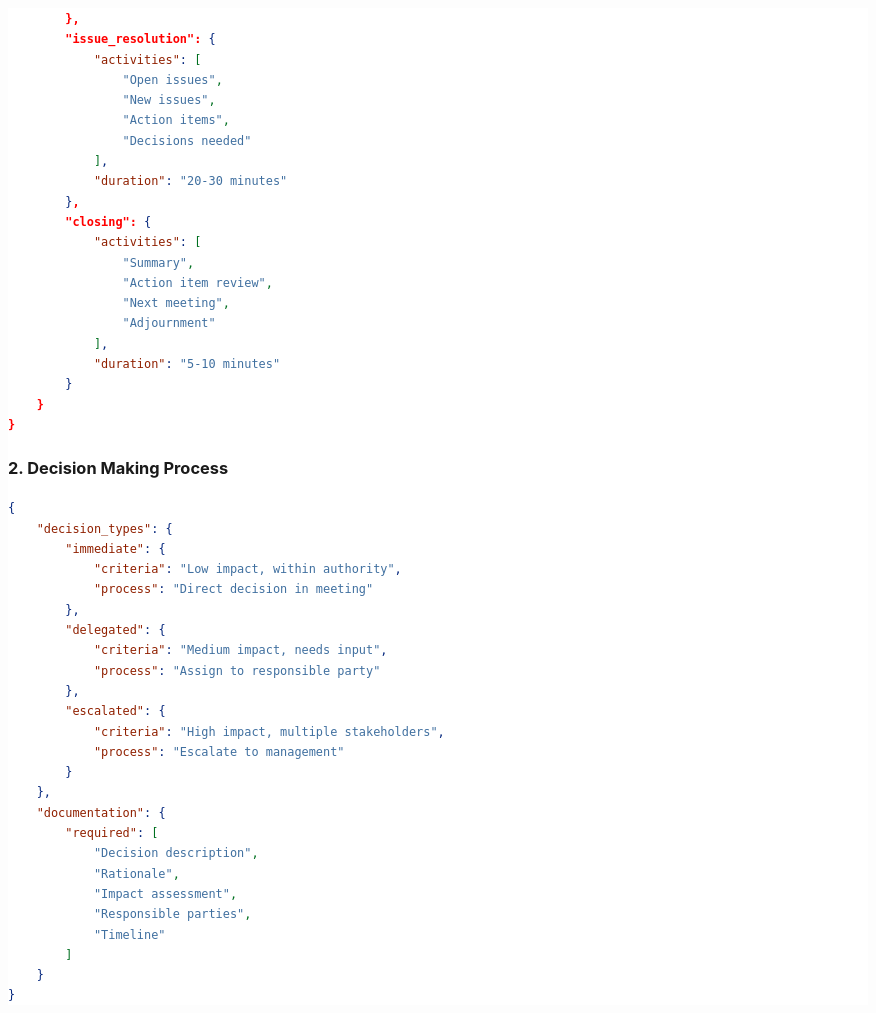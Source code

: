 ```json
        },
        "issue_resolution": {
            "activities": [
                "Open issues",
                "New issues",
                "Action items",
                "Decisions needed"
            ],
            "duration": "20-30 minutes"
        },
        "closing": {
            "activities": [
                "Summary",
                "Action item review",
                "Next meeting",
                "Adjournment"
            ],
            "duration": "5-10 minutes"
        }
    }
}
```

### 2. Decision Making Process
```json
{
    "decision_types": {
        "immediate": {
            "criteria": "Low impact, within authority",
            "process": "Direct decision in meeting"
        },
        "delegated": {
            "criteria": "Medium impact, needs input",
            "process": "Assign to responsible party"
        },
        "escalated": {
            "criteria": "High impact, multiple stakeholders",
            "process": "Escalate to management"
        }
    },
    "documentation": {
        "required": [
            "Decision description",
            "Rationale",
            "Impact assessment",
            "Responsible parties",
            "Timeline"
        ]
    }
}
```
